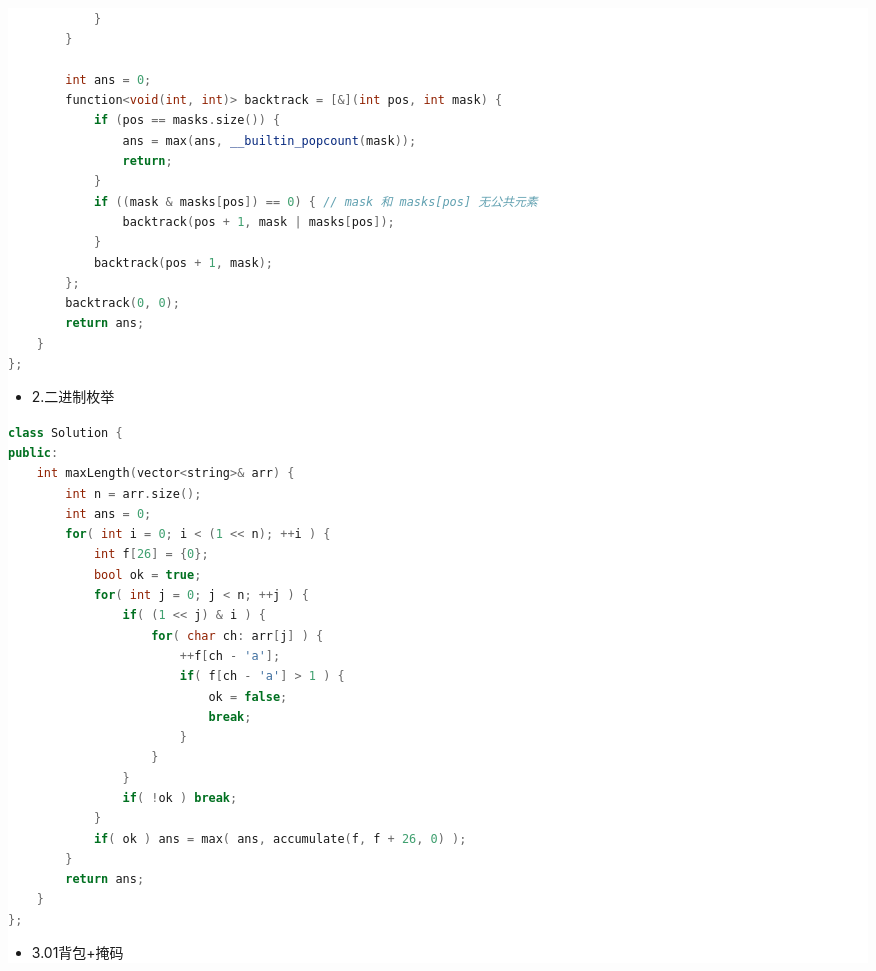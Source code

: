 ```c++  
            }
        }

        int ans = 0;
        function<void(int, int)> backtrack = [&](int pos, int mask) {
            if (pos == masks.size()) {
                ans = max(ans, __builtin_popcount(mask));
                return;
            }
            if ((mask & masks[pos]) == 0) { // mask 和 masks[pos] 无公共元素
                backtrack(pos + 1, mask | masks[pos]);
            }
            backtrack(pos + 1, mask);
        };
        backtrack(0, 0);
        return ans;
    }
};
```

- 2.二进制枚举

```c++  
class Solution {
public:
    int maxLength(vector<string>& arr) {
        int n = arr.size();
        int ans = 0;
        for( int i = 0; i < (1 << n); ++i ) {
            int f[26] = {0};
            bool ok = true;
            for( int j = 0; j < n; ++j ) {
                if( (1 << j) & i ) {
                    for( char ch: arr[j] ) {
                        ++f[ch - 'a'];
                        if( f[ch - 'a'] > 1 ) {
                            ok = false;
                            break;
                        }
                    }
                } 
                if( !ok ) break;
            }
            if( ok ) ans = max( ans, accumulate(f, f + 26, 0) );
        }
        return ans;
    }
};
```

- 3.01背包+掩码

